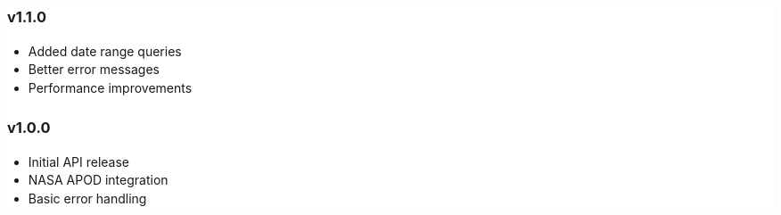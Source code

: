 ### v1.1.0
- Added date range queries
- Better error messages
- Performance improvements

### v1.0.0
- Initial API release
- NASA APOD integration
- Basic error handling
